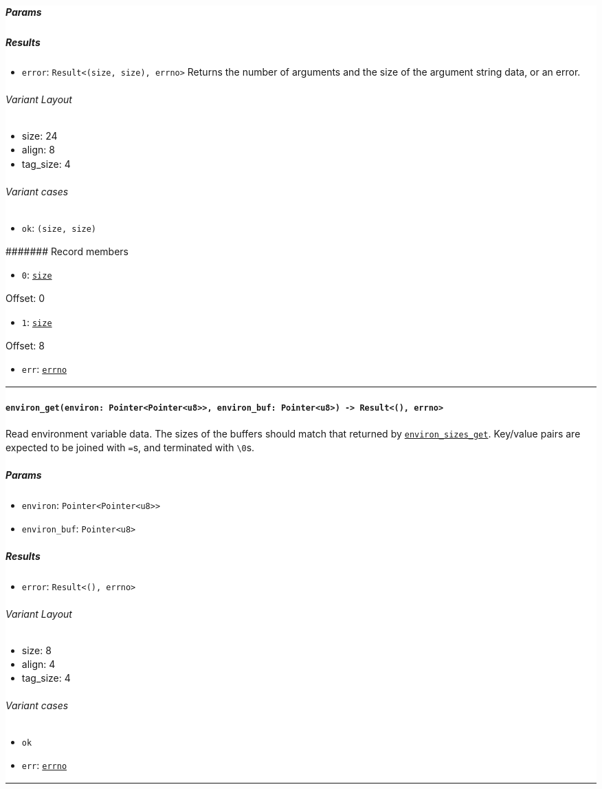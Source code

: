 ##### Params
##### Results
- <a href="#args_sizes_get.error" name="args_sizes_get.error"></a> `error`: `Result<(size, size), errno>`
Returns the number of arguments and the size of the argument string
data, or an error.

###### Variant Layout
- size: 24
- align: 8
- tag_size: 4
###### Variant cases
- <a href="#args_sizes_get.error.ok" name="args_sizes_get.error.ok"></a> `ok`: `(size, size)`

####### Record members
- <a href="#args_sizes_get.error.ok.0" name="args_sizes_get.error.ok.0"></a> `0`: [`size`](#size)

Offset: 0

- <a href="#args_sizes_get.error.ok.1" name="args_sizes_get.error.ok.1"></a> `1`: [`size`](#size)

Offset: 8

- <a href="#args_sizes_get.error.err" name="args_sizes_get.error.err"></a> `err`: [`errno`](#errno)


---

#### <a href="#environ_get" name="environ_get"></a> `environ_get(environ: Pointer<Pointer<u8>>, environ_buf: Pointer<u8>) -> Result<(), errno>`
Read environment variable data.
The sizes of the buffers should match that returned by [`environ_sizes_get`](#environ_sizes_get).
Key/value pairs are expected to be joined with `=`s, and terminated with `\0`s.

##### Params
- <a href="#environ_get.environ" name="environ_get.environ"></a> `environ`: `Pointer<Pointer<u8>>`

- <a href="#environ_get.environ_buf" name="environ_get.environ_buf"></a> `environ_buf`: `Pointer<u8>`

##### Results
- <a href="#environ_get.error" name="environ_get.error"></a> `error`: `Result<(), errno>`

###### Variant Layout
- size: 8
- align: 4
- tag_size: 4
###### Variant cases
- <a href="#environ_get.error.ok" name="environ_get.error.ok"></a> `ok`

- <a href="#environ_get.error.err" name="environ_get.error.err"></a> `err`: [`errno`](#errno)


---
